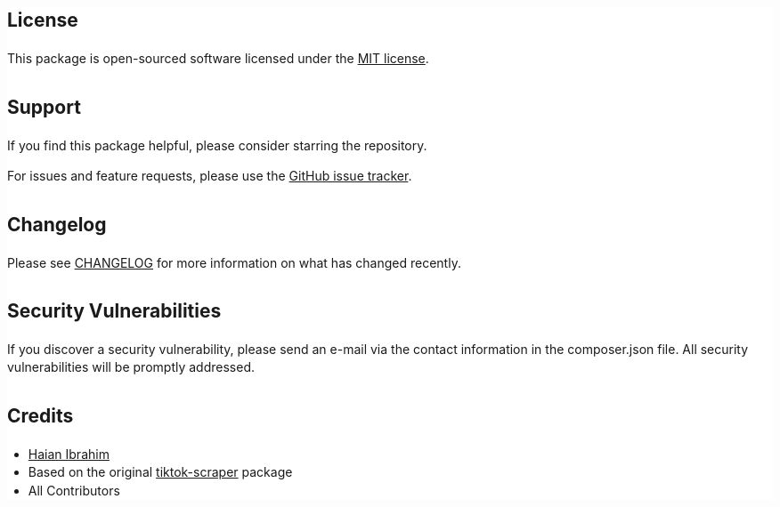 ## License

This package is open-sourced software licensed under the [MIT license](LICENSE).

## Support

If you find this package helpful, please consider starring the repository.

For issues and feature requests, please use the [GitHub issue tracker](https://github.com/haianibrahim/laravel-tiktok-scraper/issues).

## Changelog

Please see [CHANGELOG](CHANGELOG.md) for more information on what has changed recently.

## Security Vulnerabilities

If you discover a security vulnerability, please send an e-mail via the contact information in the composer.json file. All security vulnerabilities will be promptly addressed.

## Credits

- [Haian Ibrahim](https://github.com/haianibrahim)
- Based on the original [tiktok-scraper](https://github.com/haianibrahim/tiktok-scraper) package
- All Contributors
